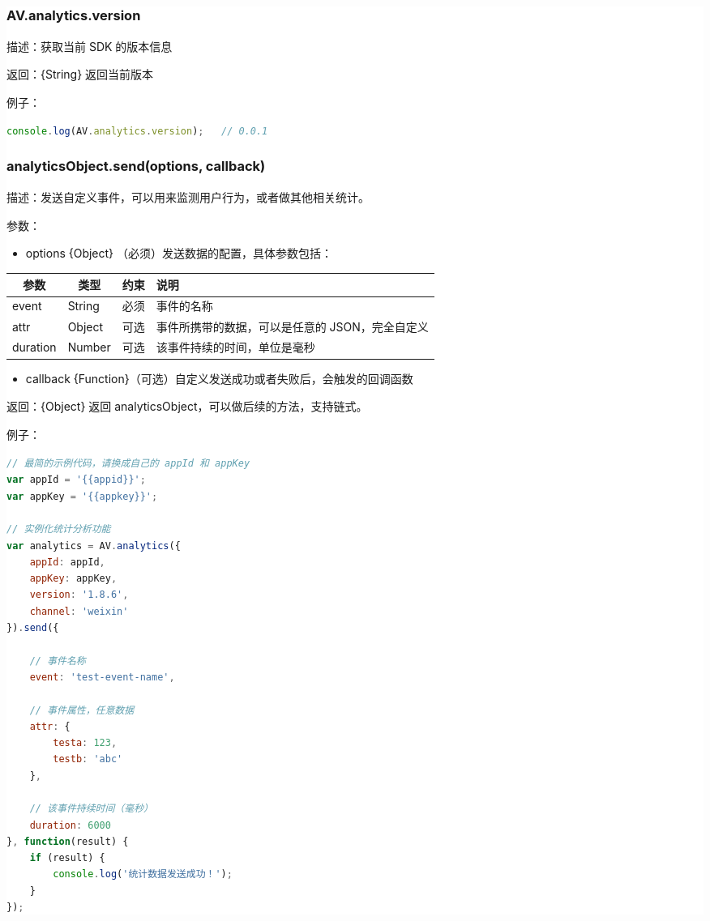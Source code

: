 ### AV.analytics.version

描述：获取当前 SDK 的版本信息

返回：{String} 返回当前版本

例子：

```javascript
console.log(AV.analytics.version);   // 0.0.1
```

### analyticsObject.send(options, callback)

描述：发送自定义事件，可以用来监测用户行为，或者做其他相关统计。

参数：

* options {Object} （必须）发送数据的配置，具体参数包括：

参数|类型|约束|说明
---|---|---|:---
event|String|必须|事件的名称
attr|Object|可选|事件所携带的数据，可以是任意的 JSON，完全自定义
duration|Number|可选|该事件持续的时间，单位是毫秒

* callback {Function}（可选）自定义发送成功或者失败后，会触发的回调函数

返回：{Object} 返回 analyticsObject，可以做后续的方法，支持链式。

例子：

```javascript
// 最简的示例代码，请换成自己的 appId 和 appKey
var appId = '{{appid}}';
var appKey = '{{appkey}}';

// 实例化统计分析功能
var analytics = AV.analytics({
    appId: appId,
    appKey: appKey,
    version: '1.8.6',
    channel: 'weixin'
}).send({

    // 事件名称
    event: 'test-event-name',

    // 事件属性，任意数据
    attr: {
        testa: 123,
        testb: 'abc'
    },

    // 该事件持续时间（毫秒）
    duration: 6000
}, function(result) {
    if (result) {
        console.log('统计数据发送成功！');
    }
});
```
